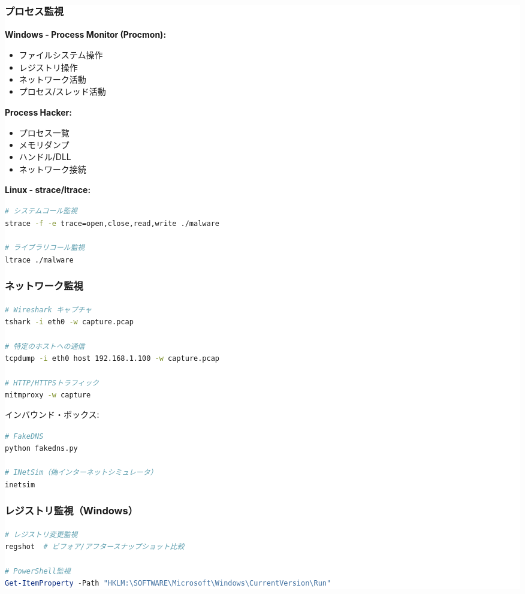 ### プロセス監視

**Windows - Process Monitor (Procmon):**
- ファイルシステム操作
- レジストリ操作
- ネットワーク活動
- プロセス/スレッド活動

**Process Hacker:**
- プロセス一覧
- メモリダンプ
- ハンドル/DLL
- ネットワーク接続

**Linux - strace/ltrace:**

```bash
# システムコール監視
strace -f -e trace=open,close,read,write ./malware

# ライブラリコール監視
ltrace ./malware
```

### ネットワーク監視

```bash
# Wireshark キャプチャ
tshark -i eth0 -w capture.pcap

# 特定のホストへの通信
tcpdump -i eth0 host 192.168.1.100 -w capture.pcap

# HTTP/HTTPSトラフィック
mitmproxy -w capture
```

インバウンド・ボックス:

```bash
# FakeDNS
python fakedns.py

# INetSim（偽インターネットシミュレータ）
inetsim
```

### レジストリ監視（Windows）

```powershell
# レジストリ変更監視
regshot  # ビフォア/アフタースナップショット比較

# PowerShell監視
Get-ItemProperty -Path "HKLM:\SOFTWARE\Microsoft\Windows\CurrentVersion\Run"
```
